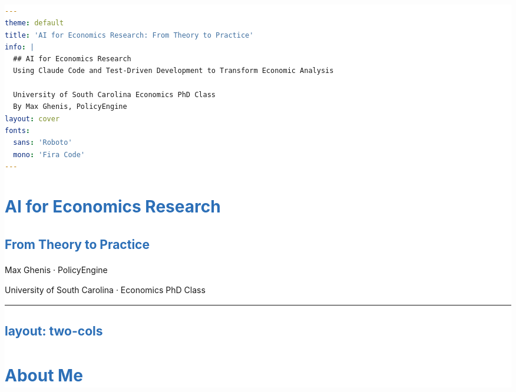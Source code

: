 ```yaml
---
theme: default
title: 'AI for Economics Research: From Theory to Practice'
info: |
  ## AI for Economics Research
  Using Claude Code and Test-Driven Development to Transform Economic Analysis
  
  University of South Carolina Economics PhD Class
  By Max Ghenis, PolicyEngine
layout: cover
fonts:
  sans: 'Roboto'
  mono: 'Fira Code'
---
```


# AI for Economics Research
## From Theory to Practice

<div class="absolute bottom-10">
  <p class="text-2xl">Max Ghenis · PolicyEngine</p>
  <p class="text-xl opacity-80">University of South Carolina · Economics PhD Class</p>
</div>

<style>
:root {
  --slidev-theme-primary: #2C6FB7;
  --pe-blue: #2C6FB7;
  --pe-light-blue: #7FADD3;
  --pe-dark: #1E4A7D;
  --pe-light: #E3F2FD;
}

.slidev-layout {
  font-family: 'Roboto', sans-serif;
}

h1, h2, h3 {
  color: var(--pe-blue);
}
</style>

---
layout: two-cols
---

# About Me

